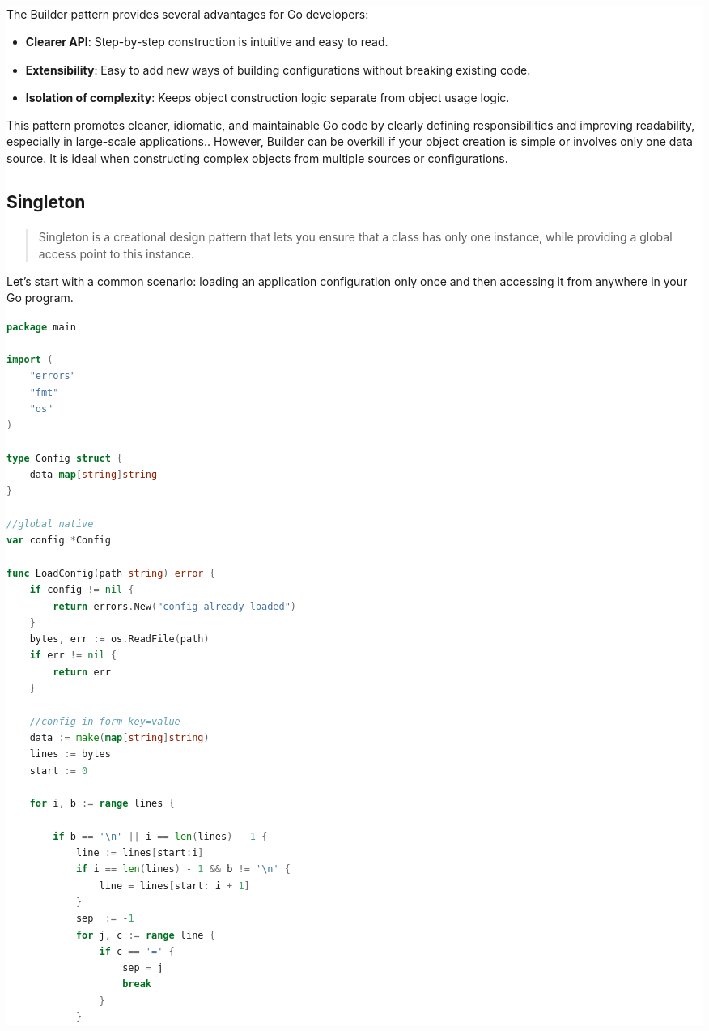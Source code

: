 The Builder pattern provides several advantages for Go developers:

* **Clearer API**: Step-by-step construction is intuitive and easy to read.
    
* **Extensibility**: Easy to add new ways of building configurations without breaking existing code.
    
* **Isolation of complexity**: Keeps object construction logic separate from object usage logic.
    

This pattern promotes cleaner, idiomatic, and maintainable Go code by clearly defining responsibilities and improving readability, especially in large-scale applications.. However, Builder can be overkill if your object creation is simple or involves only one data source. It is ideal when constructing complex objects from multiple sources or configurations.

## Singleton

> Singleton is a creational design pattern that lets you ensure that a class has only one instance, while providing a global access point to this instance.

Let’s start with a common scenario: loading an application configuration only once and then accessing it from anywhere in your Go program.  

```go
package main

import (
	"errors"
	"fmt"
	"os"
)

type Config struct {
	data map[string]string
}

//global native
var config *Config

func LoadConfig(path string) error {
	if config != nil {
		return errors.New("config already loaded")
	}
	bytes, err := os.ReadFile(path)
	if err != nil {
		return err
	}

	//config in form key=value
	data := make(map[string]string)
	lines := bytes
	start := 0

	for i, b := range lines {
		
		if b == '\n' || i == len(lines) - 1 {
			line := lines[start:i]
			if i == len(lines) - 1 && b != '\n' {
				line = lines[start: i + 1]
			}
			sep  := -1
			for j, c := range line {
				if c == '=' {
					sep = j
					break
				}
			}
```
